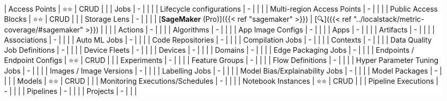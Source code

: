 | Access Points                                                      | ⭐⭐           | CRUD            |       |
| Jobs                                                               | \-             |                 |       |
| Lifecycle configurations                                           | \-             |                 |       |
| Multi-region Access Points                                         | \-             |                 |       |
| Public Access Blocks                                               | ⭐⭐           | CRUD            |       |
| Storage Lens                                                       | \-             |                 |       |
| [**SageMaker** (Pro)]({{< ref "sagemaker" >}})                     | [🔍]({{< ref "../localstack/metric-coverage/#sagemaker" >}}) |                 |       |
| Actions                                                            | \-             |                 |       |
| Algorithms                                                         | \-             |                 |       |
| App Image Configs                                                  | \-             |                 |       |
| Apps                                                               | \-             |                 |       |
| Artifacts                                                          | \-             |                 |       |
| Associations                                                       | \-             |                 |       |
| Auto ML Jobs                                                       | \-             |                 |       |
| Code Repositories                                                  | \-             |                 |       |
| Compilation Jobs                                                   | \-             |                 |       |
| Contexts                                                           | \-             |                 |       |
| Data Quality Job Definitions                                       | \-             |                 |       |
| Device Fleets                                                      | \-             |                 |       |
| Devices                                                            | \-             |                 |       |
| Domains                                                            | \-             |                 |       |
| Edge Packaging Jobs                                                | \-             |                 |       |
| Endpoints / Endpoint Configs                                       | ⭐⭐           | CRUD            |       |
| Experiments                                                        | \-             |                 |       |
| Feature Groups                                                     | \-             |                 |       |
| Flow Definitions                                                   | \-             |                 |       |
| Hyper Parameter Tuning Jobs                                        | \-             |                 |       |
| Images / Image Versions                                            | \-             |                 |       |
| Labelling Jobs                                                     | \-             |                 |       |
| Model Bias/Explainability Jobs                                     | \-             |                 |       |
| Model Packages                                                     | \-             |                 |       |
| Models                                                             | ⭐⭐           | CRUD            |       |
| Monitoring Executions/Schedules                                    | \-             |                 |       |
| Notebook Instances                                                 | ⭐⭐           | CRUD            |       |
| Pipeline Executions                                                | \-             |                 |       |
| Pipelines                                                          | \-             |                 |       |
| Projects                                                           | \-             |                 |       |